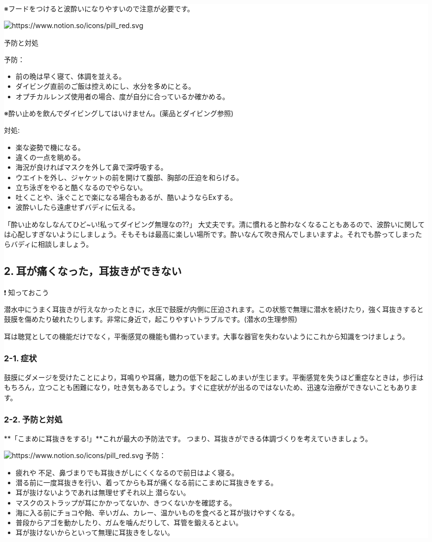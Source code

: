 ※フードをつけると波酔いになりやすいので注意が必要です。

<aside>
<img src="https://www.notion.so/icons/pill_red.svg" alt="https://www.notion.so/icons/pill_red.svg" width="40px" />

予防と対処

 予防：

- 前の晩は早く寝て、体調を並える。
- ダイビング直前のご飯は控えめにし、水分を多めにとる。
- オプチカルレンズ使用者の場合、度が自分に合っているか確かめる。

 ※酔い止めを飲んでダイビングしてはいけません。(薬品とダイビング参照)

対処:

- 楽な姿勢で機になる。
- 違くの一点を眺める。
- 海況が良ければマスクを外して鼻で深呼吸する。
- ウエイトを外し、ジャケットの前を開けて腹部、胸部の圧迫を和らげる。
- 立ち泳ぎをやると酷くなるのでやらない。
- 吐くことや、泳ぐことで楽になる場合もあるが、酷いようならExする。
- 波酔いしたら遠慮せずバディに伝える。
</aside>

「酔い止めなしなんてひど~い!私ってダイビング無理なの??」 大丈夫です。清に慣れると酔わなくなることもあるので、波酔いに関しては心配しすぎないようにしましょう。そもそもは最高に楽しい場所です。酔いなんて吹き飛んでしまいますよ。それでも酔ってしまったらバディに相談しましょう。

## 2. 耳が痛くなった，耳抜きができない

<aside>
❗ 知っておこう

潜水中にうまく耳抜きが行えなかったときに，水圧で鼓膜が内側に圧迫されます。この状態で無理に潜水を続けたり，強く耳抜きすると鼓膜を傷めたり破れたりします。非常に身近で，起こりやすいトラブルです。(潜水の生理参照)

耳は聴覚としての機能だけでなく，平衡感覚の機能も備わっています。大事な器官を失わないようにこれから知識をつけましょう。

</aside>

### 2-1. 症状

鼓膜にダメージを受けたことにより，耳鳴りや耳痛，聴力の低下を起こしめまいが生じます。平衡感覚を失うほど重症なときは，歩行はもちろん，立つことも困難になり，吐き気もあるでしょう。すぐに症状がが出るのではないため、迅速な治療ができないこともあります。

### 2-2. 予防と対処

**「こまめに耳抜きをする!」**これが最大の予防法です。
つまり、耳抜きができる体調づくりを考えていきましょう。

<aside>
<img src="https://www.notion.so/icons/pill_red.svg" alt="https://www.notion.so/icons/pill_red.svg" width="40px" /> 予防：

- 疲れや 不足、鼻づまりでも耳抜きがしにくくなるので前日はよく寝る。
- 潜る前に一度耳抜きを行い、着ってからも耳が痛くなる前にこまめに耳抜きをする。
- 耳が抜けないようであれは無理せずそれ以上 潜らない。
- マスクのストラップが耳にかかってないか、きつくないかを確認する。
- 海に入る前にチョコや飴、辛いガム、カレー、温かいものを食べると耳が抜けやすくなる。
- 普段からアゴを動かしたり、ガムを噛んだりして、耳管を鍛えるとよい。
- 耳が抜けないからといって無理に耳抜きをしない。
</aside>
